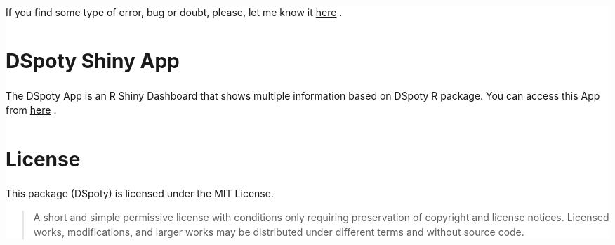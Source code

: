 If you find some type of error, bug or doubt, please, let me know it
[here](https://github.com/AlbertoAlmuinha/DSpoty/issues) .

# DSpoty Shiny App

The DSpoty App is an R Shiny Dashboard that shows multiple information
based on DSpoty R package. You can access this App from
[here](https://github.com/AlbertoAlmuinha/DSpotyApp) .

# License

This package (DSpoty) is licensed under the MIT License.

> A short and simple permissive license with conditions only requiring
> preservation of copyright and license notices. Licensed works,
> modifications, and larger works may be distributed under different
> terms and without source code.
